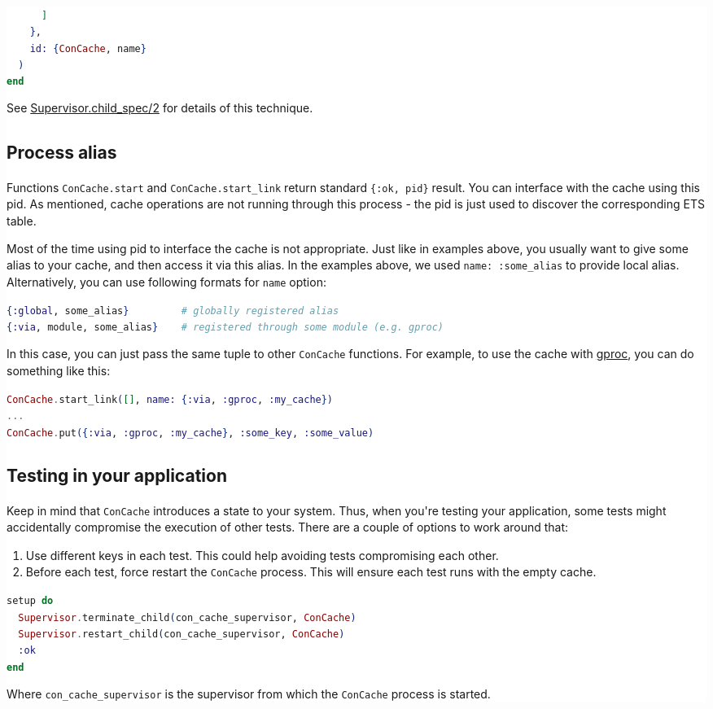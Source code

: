 ```elixir
      ]
    },
    id: {ConCache, name}
  )
end
```

See [Supervisor.child_spec/2](https://hexdocs.pm/elixir/Supervisor.html#child_spec/2-examples) for details of this technique.

## Process alias

Functions `ConCache.start` and `ConCache.start_link` return standard `{:ok, pid}` result. You can interface with the cache using this pid. As mentioned, cache operations are not running through this process - the pid is just used to discover the corresponding ETS table.

Most of the time using pid to interface the cache is not appropriate. Just like in examples above, you usually want to give some alias to your cache, and then access it via this alias. In the examples above, we used `name: :some_alias` to provide local alias. Alternatively, you can use following formats for `name` option:

```elixir
{:global, some_alias}         # globally registered alias
{:via, module, some_alias}    # registered through some module (e.g. gproc)
```

In this case, you can just pass the same tuple to other `ConCache` functions. For example, to use the cache with [gproc](https://github.com/uwiger/gproc), you can do something like this:

```elixir
ConCache.start_link([], name: {:via, :gproc, :my_cache})
...
ConCache.put({:via, :gproc, :my_cache}, :some_key, :some_value)
```

## Testing in your application

Keep in mind that `ConCache` introduces a state to your system. Thus, when you're testing your application, some tests might accidentally compromise the execution of other tests. There are a couple of options to work around that:

1. Use different keys in each test. This could help avoiding tests compromising each other.
1. Before each test, force restart the `ConCache` process. This will ensure each test runs with the empty cache.

  ```elixir
  setup do
    Supervisor.terminate_child(con_cache_supervisor, ConCache)
    Supervisor.restart_child(con_cache_supervisor, ConCache)
    :ok
  end
  ```

  Where `con_cache_supervisor` is the supervisor from which the `ConCache` process is started.
